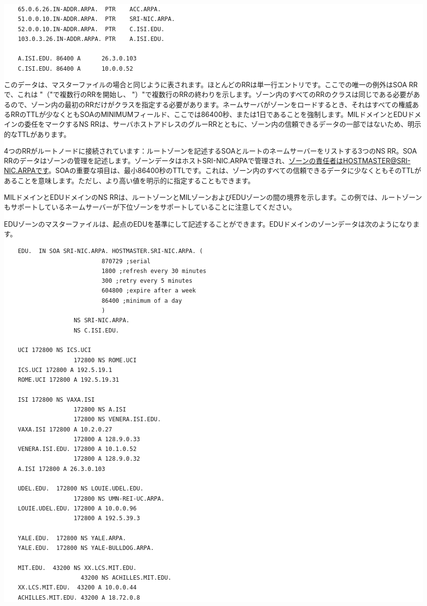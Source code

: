 ```
    65.0.6.26.IN-ADDR.ARPA.  PTR    ACC.ARPA.
    51.0.0.10.IN-ADDR.ARPA.  PTR    SRI-NIC.ARPA.
    52.0.0.10.IN-ADDR.ARPA.  PTR    C.ISI.EDU.
    103.0.3.26.IN-ADDR.ARPA. PTR    A.ISI.EDU.

    A.ISI.EDU. 86400 A      26.3.0.103
    C.ISI.EDU. 86400 A      10.0.0.52
```

このデータは、マスターファイルの場合と同じように表されます。ほとんどのRRは単一行エントリです。ここでの唯一の例外はSOA RRで、これは "（"で複数行のRRを開始し、 "）"で複数行のRRの終わりを示します。ゾーン内のすべてのRRのクラスは同じである必要があるので、ゾーン内の最初のRRだけがクラスを指定する必要があります。ネームサーバがゾーンをロードするとき、それはすべての権威あるRRのTTLが少なくともSOAのMINIMUMフィールド、ここでは86400秒、または1日であることを強制します。MILドメインとEDUドメインの委任をマークするNS RRは、サーバホストアドレスのグルーRRとともに、ゾーン内の信頼できるデータの一部ではないため、明示的なTTLがあります。

4つのRRがルートノードに接続されています：ルートゾーンを記述するSOAとルートのネームサーバーをリストする3つのNS RR。SOA RRのデータはゾーンの管理を記述します。ゾーンデータはホストSRI-NIC.ARPAで管理され、ゾーンの責任者はHOSTMASTER@SRI-NIC.ARPAです。SOAの重要な項目は、最小86400秒のTTLです。これは、ゾーン内のすべての信頼できるデータに少なくともそのTTLがあることを意味します。ただし、より高い値を明示的に指定することもできます。

MILドメインとEDUドメインのNS RRは、ルートゾーンとMILゾーンおよびEDUゾーンの間の境界を示します。この例では、ルートゾーンもサポートしているネームサーバーが下位ゾーンをサポートしていることに注意してください。

EDUゾーンのマスターファイルは、起点のEDUを基準にして記述することができます。EDUドメインのゾーンデータは次のようになります。

```
    EDU.  IN SOA SRI-NIC.ARPA. HOSTMASTER.SRI-NIC.ARPA. (
                            870729 ;serial
                            1800 ;refresh every 30 minutes
                            300 ;retry every 5 minutes
                            604800 ;expire after a week
                            86400 ;minimum of a day
                            )
                    NS SRI-NIC.ARPA.
                    NS C.ISI.EDU.

    UCI 172800 NS ICS.UCI
                    172800 NS ROME.UCI
    ICS.UCI 172800 A 192.5.19.1
    ROME.UCI 172800 A 192.5.19.31

    ISI 172800 NS VAXA.ISI
                    172800 NS A.ISI
                    172800 NS VENERA.ISI.EDU.
    VAXA.ISI 172800 A 10.2.0.27
                    172800 A 128.9.0.33
    VENERA.ISI.EDU. 172800 A 10.1.0.52
                    172800 A 128.9.0.32
    A.ISI 172800 A 26.3.0.103

    UDEL.EDU.  172800 NS LOUIE.UDEL.EDU.
                    172800 NS UMN-REI-UC.ARPA.
    LOUIE.UDEL.EDU. 172800 A 10.0.0.96
                    172800 A 192.5.39.3

    YALE.EDU.  172800 NS YALE.ARPA.
    YALE.EDU.  172800 NS YALE-BULLDOG.ARPA.

    MIT.EDU.  43200 NS XX.LCS.MIT.EDU.
                      43200 NS ACHILLES.MIT.EDU.
    XX.LCS.MIT.EDU.  43200 A 10.0.0.44
    ACHILLES.MIT.EDU. 43200 A 18.72.0.8
```
